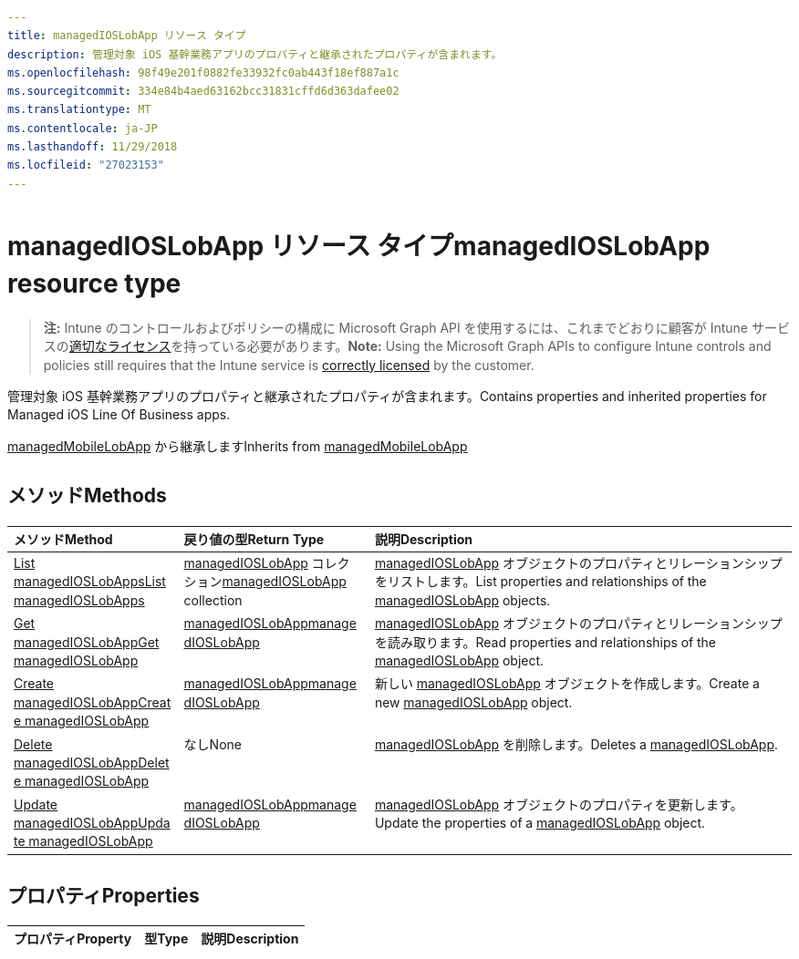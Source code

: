 ```yaml
---
title: managedIOSLobApp リソース タイプ
description: 管理対象 iOS 基幹業務アプリのプロパティと継承されたプロパティが含まれます。
ms.openlocfilehash: 98f49e201f0882fe33932fc0ab443f18ef887a1c
ms.sourcegitcommit: 334e84b4aed63162bcc31831cffd6d363dafee02
ms.translationtype: MT
ms.contentlocale: ja-JP
ms.lasthandoff: 11/29/2018
ms.locfileid: "27023153"
---
```

# <a name="managedioslobapp-resource-type"></a><span data-ttu-id="e9a23-103">managedIOSLobApp リソース タイプ</span><span class="sxs-lookup"><span data-stu-id="e9a23-103">managedIOSLobApp resource type</span></span>

> <span data-ttu-id="e9a23-104">**注:** Intune のコントロールおよびポリシーの構成に Microsoft Graph API を使用するには、これまでどおりに顧客が Intune サービスの[適切なライセンス](https://go.microsoft.com/fwlink/?linkid=839381)を持っている必要があります。</span><span class="sxs-lookup"><span data-stu-id="e9a23-104">**Note:** Using the Microsoft Graph APIs to configure Intune controls and policies still requires that the Intune service is [correctly licensed](https://go.microsoft.com/fwlink/?linkid=839381) by the customer.</span></span>

<span data-ttu-id="e9a23-105">管理対象 iOS 基幹業務アプリのプロパティと継承されたプロパティが含まれます。</span><span class="sxs-lookup"><span data-stu-id="e9a23-105">Contains properties and inherited properties for Managed iOS Line Of Business apps.</span></span>

<span data-ttu-id="e9a23-106">[managedMobileLobApp](../resources/intune-apps-managedmobilelobapp.md) から継承します</span><span class="sxs-lookup"><span data-stu-id="e9a23-106">Inherits from [managedMobileLobApp](../resources/intune-apps-managedmobilelobapp.md)</span></span>

## <a name="methods"></a><span data-ttu-id="e9a23-107">メソッド</span><span class="sxs-lookup"><span data-stu-id="e9a23-107">Methods</span></span>
|<span data-ttu-id="e9a23-108">メソッド</span><span class="sxs-lookup"><span data-stu-id="e9a23-108">Method</span></span>|<span data-ttu-id="e9a23-109">戻り値の型</span><span class="sxs-lookup"><span data-stu-id="e9a23-109">Return Type</span></span>|<span data-ttu-id="e9a23-110">説明</span><span class="sxs-lookup"><span data-stu-id="e9a23-110">Description</span></span>|
|:---|:---|:---|
|[<span data-ttu-id="e9a23-111">List managedIOSLobApps</span><span class="sxs-lookup"><span data-stu-id="e9a23-111">List managedIOSLobApps</span></span>](../api/intune-apps-managedioslobapp-list.md)|<span data-ttu-id="e9a23-112">[managedIOSLobApp](../resources/intune-apps-managedioslobapp.md) コレクション</span><span class="sxs-lookup"><span data-stu-id="e9a23-112">[managedIOSLobApp](../resources/intune-apps-managedioslobapp.md) collection</span></span>|<span data-ttu-id="e9a23-113">[managedIOSLobApp](../resources/intune-apps-managedioslobapp.md) オブジェクトのプロパティとリレーションシップをリストします。</span><span class="sxs-lookup"><span data-stu-id="e9a23-113">List properties and relationships of the [managedIOSLobApp](../resources/intune-apps-managedioslobapp.md) objects.</span></span>|
|[<span data-ttu-id="e9a23-114">Get managedIOSLobApp</span><span class="sxs-lookup"><span data-stu-id="e9a23-114">Get managedIOSLobApp</span></span>](../api/intune-apps-managedioslobapp-get.md)|[<span data-ttu-id="e9a23-115">managedIOSLobApp</span><span class="sxs-lookup"><span data-stu-id="e9a23-115">managedIOSLobApp</span></span>](../resources/intune-apps-managedioslobapp.md)|<span data-ttu-id="e9a23-116">[managedIOSLobApp](../resources/intune-apps-managedioslobapp.md) オブジェクトのプロパティとリレーションシップを読み取ります。</span><span class="sxs-lookup"><span data-stu-id="e9a23-116">Read properties and relationships of the [managedIOSLobApp](../resources/intune-apps-managedioslobapp.md) object.</span></span>|
|[<span data-ttu-id="e9a23-117">Create managedIOSLobApp</span><span class="sxs-lookup"><span data-stu-id="e9a23-117">Create managedIOSLobApp</span></span>](../api/intune-apps-managedioslobapp-create.md)|[<span data-ttu-id="e9a23-118">managedIOSLobApp</span><span class="sxs-lookup"><span data-stu-id="e9a23-118">managedIOSLobApp</span></span>](../resources/intune-apps-managedioslobapp.md)|<span data-ttu-id="e9a23-119">新しい [managedIOSLobApp](../resources/intune-apps-managedioslobapp.md) オブジェクトを作成します。</span><span class="sxs-lookup"><span data-stu-id="e9a23-119">Create a new [managedIOSLobApp](../resources/intune-apps-managedioslobapp.md) object.</span></span>|
|[<span data-ttu-id="e9a23-120">Delete managedIOSLobApp</span><span class="sxs-lookup"><span data-stu-id="e9a23-120">Delete managedIOSLobApp</span></span>](../api/intune-apps-managedioslobapp-delete.md)|<span data-ttu-id="e9a23-121">なし</span><span class="sxs-lookup"><span data-stu-id="e9a23-121">None</span></span>|<span data-ttu-id="e9a23-122">[managedIOSLobApp](../resources/intune-apps-managedioslobapp.md) を削除します。</span><span class="sxs-lookup"><span data-stu-id="e9a23-122">Deletes a [managedIOSLobApp](../resources/intune-apps-managedioslobapp.md).</span></span>|
|[<span data-ttu-id="e9a23-123">Update managedIOSLobApp</span><span class="sxs-lookup"><span data-stu-id="e9a23-123">Update managedIOSLobApp</span></span>](../api/intune-apps-managedioslobapp-update.md)|[<span data-ttu-id="e9a23-124">managedIOSLobApp</span><span class="sxs-lookup"><span data-stu-id="e9a23-124">managedIOSLobApp</span></span>](../resources/intune-apps-managedioslobapp.md)|<span data-ttu-id="e9a23-125">[managedIOSLobApp](../resources/intune-apps-managedioslobapp.md) オブジェクトのプロパティを更新します。</span><span class="sxs-lookup"><span data-stu-id="e9a23-125">Update the properties of a [managedIOSLobApp](../resources/intune-apps-managedioslobapp.md) object.</span></span>|

## <a name="properties"></a><span data-ttu-id="e9a23-126">プロパティ</span><span class="sxs-lookup"><span data-stu-id="e9a23-126">Properties</span></span>
|<span data-ttu-id="e9a23-127">プロパティ</span><span class="sxs-lookup"><span data-stu-id="e9a23-127">Property</span></span>|<span data-ttu-id="e9a23-128">型</span><span class="sxs-lookup"><span data-stu-id="e9a23-128">Type</span></span>|<span data-ttu-id="e9a23-129">説明</span><span class="sxs-lookup"><span data-stu-id="e9a23-129">Description</span></span>|
|:---|:---|:---|
